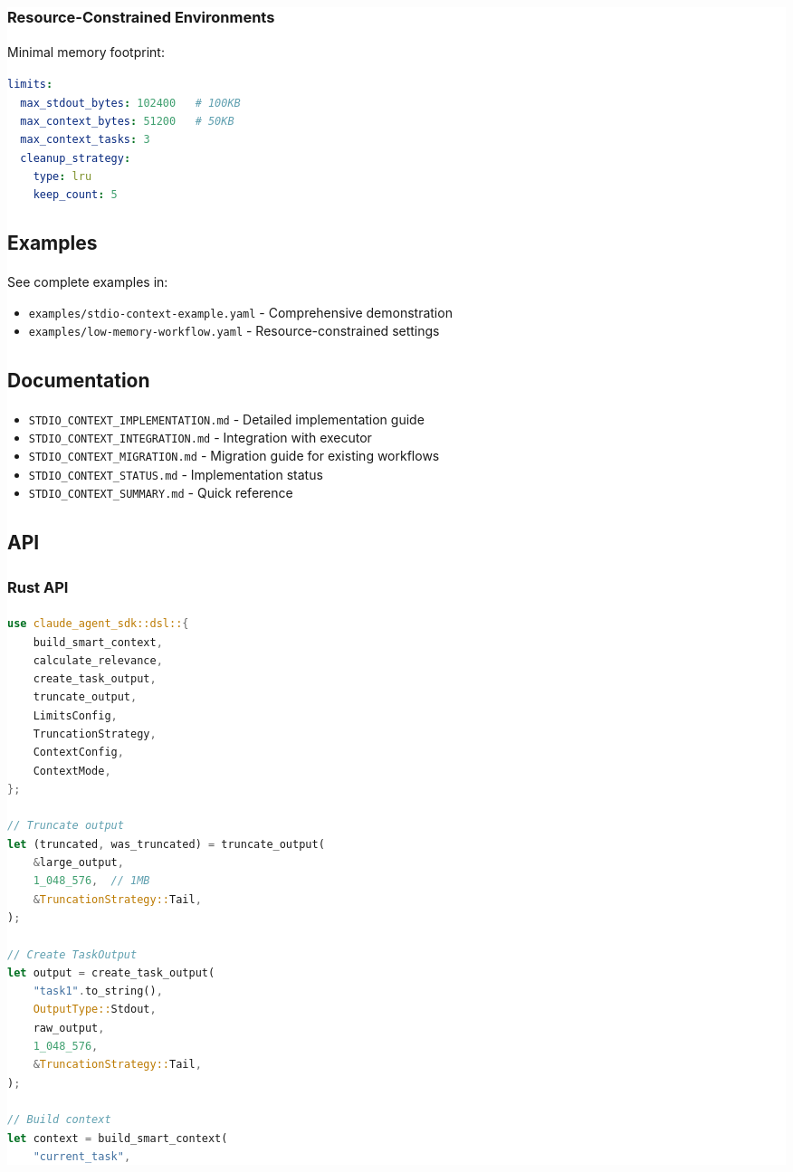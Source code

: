 ### Resource-Constrained Environments

Minimal memory footprint:

```yaml
limits:
  max_stdout_bytes: 102400   # 100KB
  max_context_bytes: 51200   # 50KB
  max_context_tasks: 3
  cleanup_strategy:
    type: lru
    keep_count: 5
```

## Examples

See complete examples in:
- `examples/stdio-context-example.yaml` - Comprehensive demonstration
- `examples/low-memory-workflow.yaml` - Resource-constrained settings

## Documentation

- `STDIO_CONTEXT_IMPLEMENTATION.md` - Detailed implementation guide
- `STDIO_CONTEXT_INTEGRATION.md` - Integration with executor
- `STDIO_CONTEXT_MIGRATION.md` - Migration guide for existing workflows
- `STDIO_CONTEXT_STATUS.md` - Implementation status
- `STDIO_CONTEXT_SUMMARY.md` - Quick reference

## API

### Rust API

```rust
use claude_agent_sdk::dsl::{
    build_smart_context,
    calculate_relevance,
    create_task_output,
    truncate_output,
    LimitsConfig,
    TruncationStrategy,
    ContextConfig,
    ContextMode,
};

// Truncate output
let (truncated, was_truncated) = truncate_output(
    &large_output,
    1_048_576,  // 1MB
    &TruncationStrategy::Tail,
);

// Create TaskOutput
let output = create_task_output(
    "task1".to_string(),
    OutputType::Stdout,
    raw_output,
    1_048_576,
    &TruncationStrategy::Tail,
);

// Build context
let context = build_smart_context(
    "current_task",
```